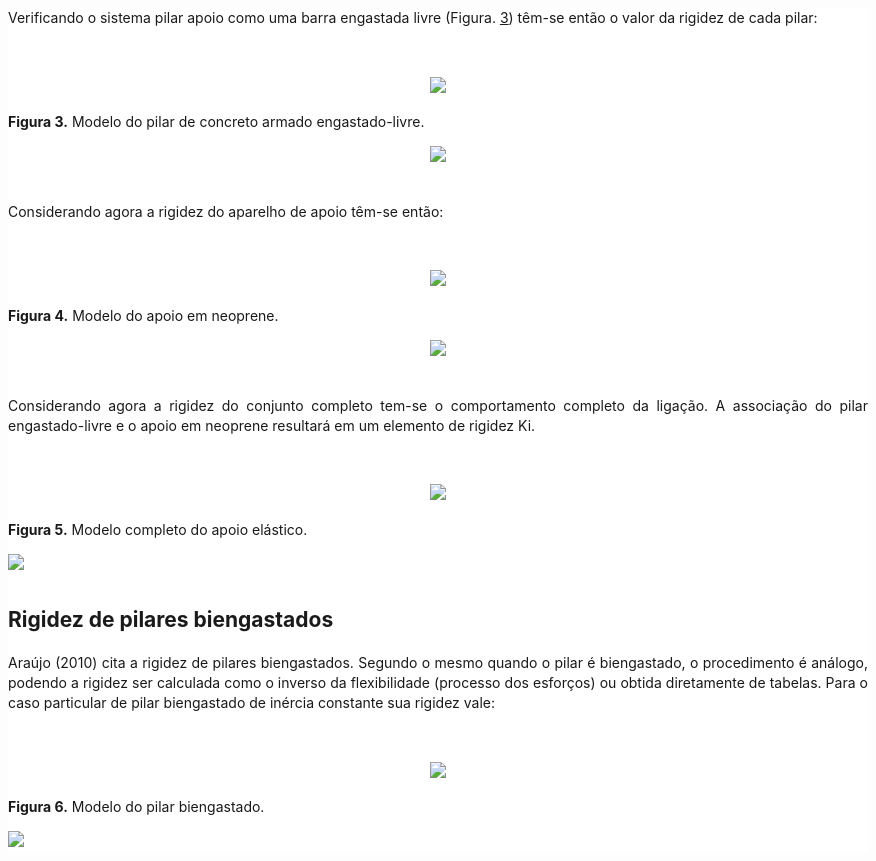 <p align = "justify">
Verificando o sistema pilar apoio como uma barra engastada livre (Figura. <a href="#fig3">3</a>)
têm-se então o valor da rigidez de cada pilar:
</p>
<br>

<p id="fig3"></p>
<center><img src="./assets/images/aula_pontes_CA_dimen_pilares/FIG_3.png" width="90%"></center>
<p align = "justify"><b>Figura 3.</b> Modelo do pilar de concreto armado engastado-livre.</p>
<center><img src="./assets/images/aula_pontes_CA_dimen_pilares/FIG_3_1.png" width="90%"></center>
<br>

<p align = "justify">
  Considerando agora a rigidez do aparelho de apoio têm-se então:
</p>
<br>

<p id="fig4"></p>
<center><img src="./assets/images/aula_pontes_CA_dimen_pilares/FIG_4.png" width="90%"></center>
<p align = "justify"><b>Figura 4.</b> Modelo do apoio em neoprene.</p>
<center><img src="./assets/images/aula_pontes_CA_dimen_pilares/FIG_4_1.png" width="90%"></center>
<br>

<p align = "justify">
  Considerando agora a rigidez do conjunto completo tem-se o
  comportamento completo da ligação. A associação do pilar engastado-livre
  e o apoio em neoprene resultará em um elemento de rigidez Ki.
</p>
<br>

<p id="fig5"></p>
<center><img src="./assets/images/aula_pontes_CA_dimen_pilares/FIG_5.png" width="90%"></center>
<p align = "justify"><b>Figura 5.</b> Modelo completo do apoio elástico.</p>
<left><img src="./assets/images/aula_pontes_CA_dimen_pilares/FIG_5_1.png" width="90%"></left>
<br>


<h2>Rigidez de pilares biengastados</h2>

<p align = "justify">
  Araújo (2010) cita a rigidez de pilares biengastados. Segundo o mesmo
  quando o pilar é biengastado, o procedimento é análogo, podendo a rigidez
  ser calculada como o inverso da flexibilidade (processo dos esforços) ou
  obtida diretamente de tabelas. Para o caso particular de pilar biengastado
  de inércia constante sua rigidez vale:
</p>
<br>

<p id="fig6"></p>
<center><img src="./assets/images/aula_pontes_CA_dimen_pilares/FIG_6.png" width="90%"></center>
<p align = "justify"><b>Figura 6.</b> Modelo do pilar biengastado.</p>
<left><img src="./assets/images/aula_pontes_CA_dimen_pilares/FIG_6_1.png" width="90%"></left>
<br>
